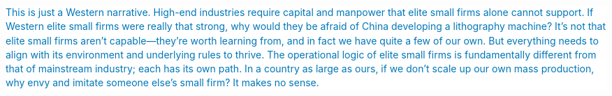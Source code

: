 <div style="color: #0077b8;">
This is just a Western narrative. High-end industries require capital and manpower that elite small firms alone cannot support. If Western elite small firms were really that strong, why would they be afraid of China developing a lithography machine? It’s not that elite small firms aren’t capable—they’re worth learning from, and in fact we have quite a few of our own. But everything needs to align with its environment and underlying rules to thrive. The operational logic of elite small firms is fundamentally different from that of mainstream industry; each has its own path. In a country as large as ours, if we don’t scale up our own mass production, why envy and imitate someone else’s small firm? It makes no sense.
</div>